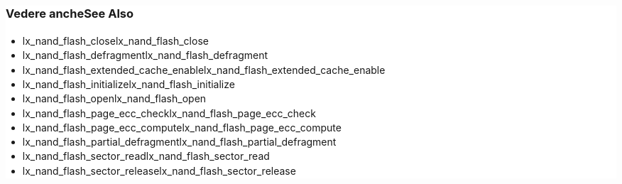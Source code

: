 ### <a name="see-also"></a><span data-ttu-id="c9044-406">Vedere anche</span><span class="sxs-lookup"><span data-stu-id="c9044-406">See Also</span></span>

- <span data-ttu-id="c9044-407">lx_nand_flash_close</span><span class="sxs-lookup"><span data-stu-id="c9044-407">lx_nand_flash_close</span></span>
- <span data-ttu-id="c9044-408">lx_nand_flash_defragment</span><span class="sxs-lookup"><span data-stu-id="c9044-408">lx_nand_flash_defragment</span></span>
- <span data-ttu-id="c9044-409">lx_nand_flash_extended_cache_enable</span><span class="sxs-lookup"><span data-stu-id="c9044-409">lx_nand_flash_extended_cache_enable</span></span>
- <span data-ttu-id="c9044-410">lx_nand_flash_initialize</span><span class="sxs-lookup"><span data-stu-id="c9044-410">lx_nand_flash_initialize</span></span>
- <span data-ttu-id="c9044-411">lx_nand_flash_open</span><span class="sxs-lookup"><span data-stu-id="c9044-411">lx_nand_flash_open</span></span>
- <span data-ttu-id="c9044-412">lx_nand_flash_page_ecc_check</span><span class="sxs-lookup"><span data-stu-id="c9044-412">lx_nand_flash_page_ecc_check</span></span>
- <span data-ttu-id="c9044-413">lx_nand_flash_page_ecc_compute</span><span class="sxs-lookup"><span data-stu-id="c9044-413">lx_nand_flash_page_ecc_compute</span></span>
- <span data-ttu-id="c9044-414">lx_nand_flash_partial_defragment</span><span class="sxs-lookup"><span data-stu-id="c9044-414">lx_nand_flash_partial_defragment</span></span>
- <span data-ttu-id="c9044-415">lx_nand_flash_sector_read</span><span class="sxs-lookup"><span data-stu-id="c9044-415">lx_nand_flash_sector_read</span></span>
- <span data-ttu-id="c9044-416">lx_nand_flash_sector_release</span><span class="sxs-lookup"><span data-stu-id="c9044-416">lx_nand_flash_sector_release</span></span>
